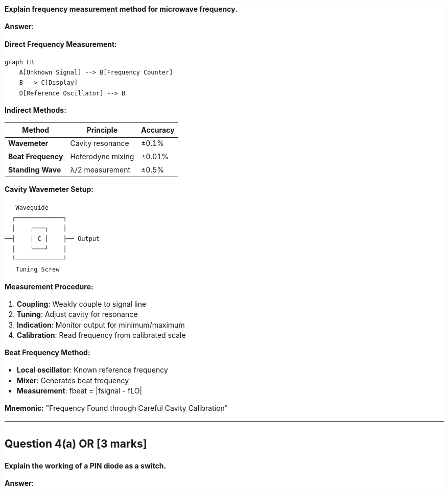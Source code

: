 **Explain frequency measurement method for microwave frequency.**

**Answer**:

**Direct Frequency Measurement:**

```mermaid
graph LR
    A[Unknown Signal] --> B[Frequency Counter]
    B --> C[Display]
    D[Reference Oscillator] --> B
```

**Indirect Methods:**

| Method | Principle | Accuracy |
|--------|-----------|----------|
| **Wavemeter** | Cavity resonance | ±0.1% |
| **Beat Frequency** | Heterodyne mixing | ±0.01% |
| **Standing Wave** | λ/2 measurement | ±0.5% |

**Cavity Wavemeter Setup:**

```goat
   Waveguide
  ┌─────────────┐
  │    ┌───┐    │
──┤    │ C │    ├── Output
  │    └───┘    │
  └─────────────┘
   Tuning Screw
```

**Measurement Procedure:**

1. **Coupling**: Weakly couple to signal line
2. **Tuning**: Adjust cavity for resonance
3. **Indication**: Monitor output for minimum/maximum
4. **Calibration**: Read frequency from calibrated scale

**Beat Frequency Method:**

- **Local oscillator**: Known reference frequency
- **Mixer**: Generates beat frequency
- **Measurement**: fbeat = |fsignal - fLO|

**Mnemonic:** "Frequency Found through Careful Cavity Calibration"

---

## Question 4(a) OR [3 marks]

**Explain the working of a PIN diode as a switch.**

**Answer**:

